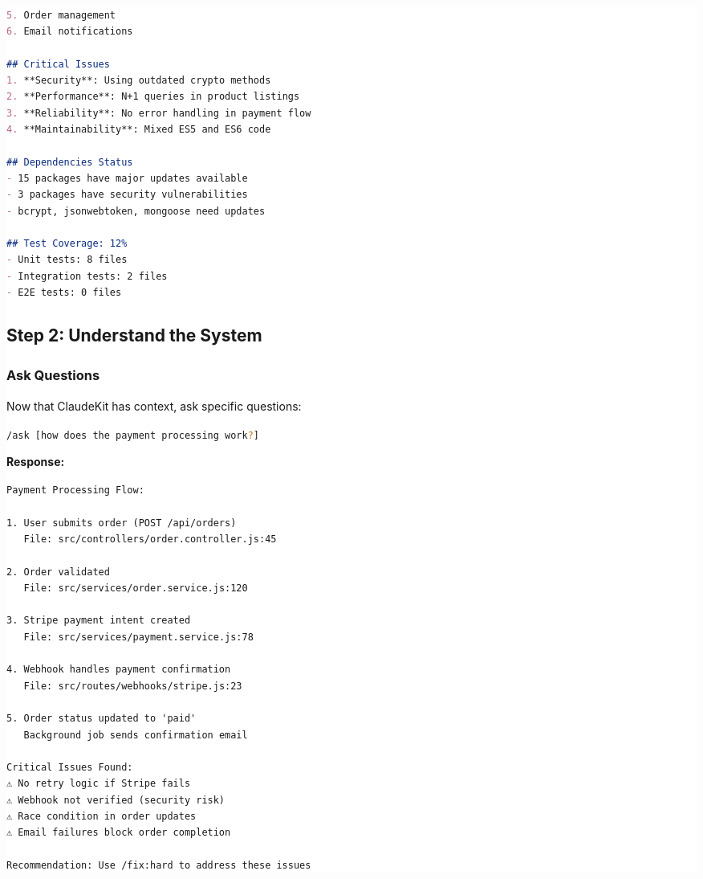 ```markdown
5. Order management
6. Email notifications

## Critical Issues
1. **Security**: Using outdated crypto methods
2. **Performance**: N+1 queries in product listings
3. **Reliability**: No error handling in payment flow
4. **Maintainability**: Mixed ES5 and ES6 code

## Dependencies Status
- 15 packages have major updates available
- 3 packages have security vulnerabilities
- bcrypt, jsonwebtoken, mongoose need updates

## Test Coverage: 12%
- Unit tests: 8 files
- Integration tests: 2 files
- E2E tests: 0 files
```

## Step 2: Understand the System

### Ask Questions

Now that ClaudeKit has context, ask specific questions:

```bash
/ask [how does the payment processing work?]
```

**Response:**
```
Payment Processing Flow:

1. User submits order (POST /api/orders)
   File: src/controllers/order.controller.js:45

2. Order validated
   File: src/services/order.service.js:120

3. Stripe payment intent created
   File: src/services/payment.service.js:78

4. Webhook handles payment confirmation
   File: src/routes/webhooks/stripe.js:23

5. Order status updated to 'paid'
   Background job sends confirmation email

Critical Issues Found:
⚠ No retry logic if Stripe fails
⚠ Webhook not verified (security risk)
⚠ Race condition in order updates
⚠ Email failures block order completion

Recommendation: Use /fix:hard to address these issues
```
